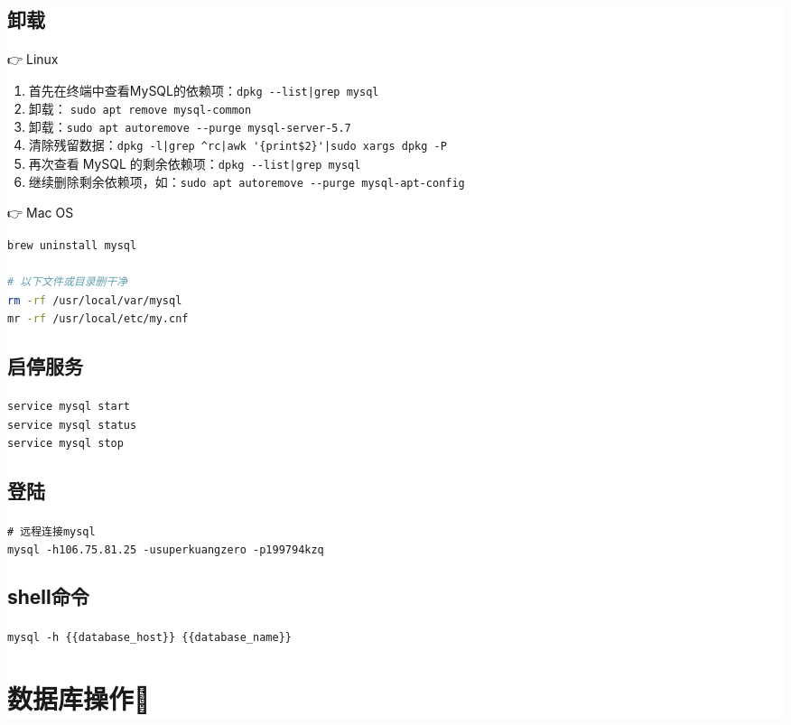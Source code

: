 




## 卸载

👉  Linux

1. 首先在终端中查看MySQL的依赖项：`dpkg --list|grep mysql`
2. 卸载： `sudo apt remove mysql-common`
3. 卸载：`sudo apt autoremove --purge mysql-server-5.7`
4. 清除残留数据：`dpkg -l|grep ^rc|awk '{print$2}'|sudo xargs dpkg -P`
5. 再次查看 MySQL 的剩余依赖项：`dpkg --list|grep mysql`
6. 继续删除剩余依赖项，如：`sudo apt autoremove --purge mysql-apt-config`



👉 Mac OS

```sh
brew uninstall mysql

# 以下文件或目录删干净
rm -rf /usr/local/var/mysql
mr -rf /usr/local/etc/my.cnf
```



## 启停服务

```sh
service mysql start
service mysql status
service mysql stop
```



## 登陆

```mysql
# 远程连接mysql
mysql -h106.75.81.25 -usuperkuangzero -p199794kzq  
```





## shell命令

```shell
mysql -h {{database_host}} {{database_name}}
```



# 数据库操作🐋
